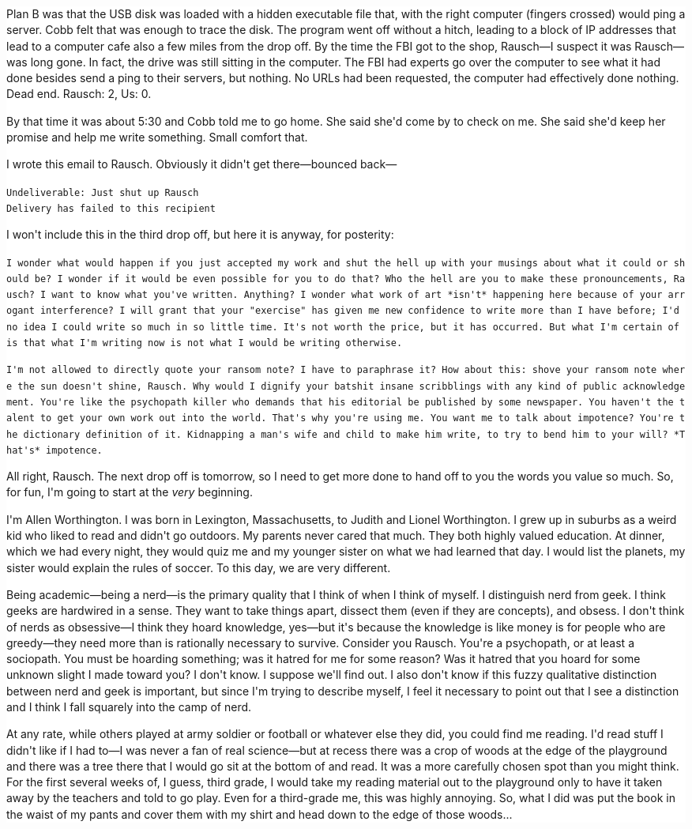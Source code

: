 Plan B was that the USB disk was loaded with a hidden executable file that, with the right computer (fingers crossed) would ping a server. Cobb felt that was enough to trace the disk. The program went off without a hitch, leading to a block of IP addresses that lead to a computer cafe also a few miles from the drop off. By the time the FBI got to the shop, Rausch—I suspect it was Rausch—was long gone. In fact, the drive was still sitting in the computer. The FBI had experts go over the computer to see what it had done besides send a ping to their servers, but nothing. No URLs had been requested, the computer had effectively done nothing. Dead end. Rausch: 2, Us: 0.

By that time it was about 5:30 and Cobb told me to go home. She said she'd come by to check on me. She said she'd keep her promise and help me write something. Small comfort that.

[^20]: I know where you live.

I wrote this email to Rausch. Obviously it didn't get there—bounced back—

    Undeliverable: Just shut up Rausch  
    Delivery has failed to this recipient

I won't include this in the third drop off, but here it is anyway, for posterity:

`I wonder what would happen if you just accepted my work and shut the hell up with your musings about what it could or should be? I wonder if it would be even possible for you to do that? Who the hell are you to make these pronouncements, Rausch? I want to know what you've written. Anything? I wonder what work of art *isn't* happening here because of your arrogant interference? I will grant that your "exercise" has given me new confidence to write more than I have before; I'd no idea I could write so much in so little time. It's not worth the price, but it has occurred. But what I'm certain of is that what I'm writing now is not what I would be writing otherwise.`

`I'm not allowed to directly quote your ransom note? I have to paraphrase it? How about this: shove your ransom note where the sun doesn't shine, Rausch. Why would I dignify your batshit insane scribblings with any kind of public acknowledgement. You're like the psychopath killer who demands that his editorial be published by some newspaper. You haven't the talent to get your own work out into the world. That's why you're using me. You want me to talk about impotence? You're the dictionary definition of it. Kidnapping a man's wife and child to make him write, to try to bend him to your will? *That's* impotence.`

All right, Rausch. The next drop off is tomorrow, so I need to get more done to hand off to you the words you value so much. So, for fun, I'm going to start at the *very* beginning.

I'm Allen Worthington. I was born in Lexington, Massachusetts, to Judith and Lionel Worthington. I grew up in suburbs as a weird kid who liked to read and didn't go outdoors. My parents never cared that much. They both highly valued education. At dinner, which we had every night, they would quiz me and my younger sister on what we had learned that day. I would list the planets, my sister would explain the rules of soccer. To this day, we are very different.

Being academic—being a nerd—is the primary quality that I think of when I think of myself. I distinguish nerd from geek. I think geeks are hardwired in a sense. They want to take things apart, dissect them (even if they are concepts), and obsess. I don't think of nerds as obsessive—I think they hoard knowledge, yes—but it's because the knowledge is like money is for people who are greedy—they need more than is rationally necessary to survive. Consider you Rausch. You're a psychopath, or at least a sociopath. You must be hoarding something; was it hatred for me for some reason? Was it hatred that you hoard for some unknown slight I made toward you? I don't know. I suppose we'll find out. I also don't know if this fuzzy qualitative distinction between nerd and geek is important, but since I'm trying to describe myself, I feel it necessary to point out that I see a distinction and I think I fall squarely into the camp of nerd.

At any rate, while others played at army soldier or football or whatever else they did, you could find me reading. I'd read stuff I didn't like if I had to—I was never a fan of real science—but at recess there was a crop of woods at the edge of the playground and there was a tree there that I would go sit at the bottom of and read. It was a more carefully chosen spot than you might think. For the first several weeks of, I guess, third grade, I would take my reading material out to the playground only to have it taken away by the teachers and told to go play. Even for a third-grade me, this was highly annoying. So, what I did was put the book in the waist of my pants and cover them with my shirt and head down to the edge of those woods...


[^1]: Incidentally, I know Rausch knows these things about me because he goes on at length about it in his ransom letter. I've no idea how he knows these things about me. It's frightening really. It's more frightening for someone to know that then if they knew my credit number or license plate or home address. And there were other details about my writing—things that he knew. I think with a few more clues I could figure out who he is. I just need to figure our where to get those clues.
[^11]: This, I think, directly corresponds to my new (and unpleasant) involvement with the FBI. They, the cavalry, have been called in. I am glad for it and they have given me every sense of satisfaction that there is no way that Rausch could be aware of their involvement, but I am still set aside as some sort of useless consultant for information. I won't be the hero in this scenario.
[^12]: I'm especially incompetent when it comes to my own case. While I was off at the first drop off for Rausch, I had no idea that Smythe wanted to see me because he'd brought in the FBI. I might not have taken the chance that I did if I'd known he was going to bring in the heavy guns. He did. I met and shook hands with Agent Samantha Cobb and her partner Agent Peter Caravale. What threw me off was where the questions went. Where was I all day yesterday?
[^13]: Dreams are always fuzzy things; I'm the first to admit. But a word like "compound" sticks with you even when you wake up. I believe that memory is mostly about salience of connections in your memory. The halls in your dreams are semantic connections and when you wake up with a word like "compound" in your memory and can't remember thinking of the word for the last several days, it's because your mind has made some kind of semantic connection. In your dreams, you're reviewing experience from the past day (or several days) and your brain is trying to "solve the problem." I put "solve the problem" in quotes because I have no idea what the problem is.
[^2]: You like that, Rausch?
[^3]: Again: suck it, Rausch.
[^4]: The footnotes gave me an idea yesterday. I'll keep writing for Rausch. I'll even match his word counts since I need to string him along and let him think that everything is moving along the way he wants. But I also want to—need to—keep some record of these events for myself. I may need to go back over my own thoughts to see if there is any insight here. I strongly suspect that I can figure out who Rausch is; I just need to really jog my memory. So, I'm going to footnote the text, but I'm not going to turn the footnotes over to Rausch. I'll erase them before I send them along to him. I just need to keep track of my thoughts and plans here.
[^5]: Too precious. I've contacted the police. I contacted them yesterday as a matter of fact. At first they said they couldn't do anything until the missing persons had been gone for at least 72 hours. Enough time has passed that a detective can actually get on this case. His name is Adrian Smythe. He came to visit me in my home and to have a look around. He mentioned that I had I just reported the break in and they would have come right away. Thanks, detective. While I have to say that I expected something more scientific, he really just looked through my belongings. Fair enough. He asked for everything available that I have in my computer and email which I have entirely given over to him. Take the whole thing, Adrian Smythe. Take everything and find this SOB. He asked for pictures of my wife and daughter and that was hard—choosing a picture. I didn't want to choose something sentimental, but rather something that would really help to identify them. I didn't tell Smythe about the drop off, though. It worries me that I'm making a mistake—that attempting to get Rausch myself will result him calling off the whole thing and killing my wife and child. That's the threat and like I said before, writing down now really *is* more horrible than just knowing it.
[^13]: Dreams are always fuzzy things; I'm the first to admit. But a word like "compound" sticks with you even when you wake up. I believe that memory is mostly about salience of connections in your memory. The halls in your dreams are semantic connections and when you wake up with a word like "compound" in your memory and can't remember thinking of the word for the last several days, it's because your mind has made some kind of semantic connection. In your dreams, you're reviewing experience from the past day (or several days) and your brain is trying to "solve the problem." I put "solve the problem" in quotes because I have no idea what the problem is.
[^14]: I watch too many action movies.
[^13]: I'm also really certain that you've no idea that directly addressing your smug critique was the idea of Agent Samantha Cobb. I'll go into more detail about her new theory on the case later, but what we came away with was the idea that I need to plead with Rausch to get more details in order to fill the goal. She suggested that as they gather details, they can feed them to me and I'll continue to engage in the dropoffs. More details and Rausch might start to get nervous that I'm getting too close. He might mess up. Of course, at the next drop off I'm going to have an army of undercover people around me. If the courier shows up again, he's not losing anyone.
[^14]: Reader—an earnest footnote!—I later found out that this concept is directly attributable to Anton Checkov the playright, who is quoted as saying "Remove everything that has no relevance to the story. If you say in the first chapter that there is a rifle hanging on the wall, in the second or third chapter it absolutely must go off. If it's not going to be fired, it shouldn't be hanging there." I know that the first act of this nonsense certainly involved my purchase of a .38 snub-nose. I've no idea what the second and third act are going to be, but pay attention. I think they happen quickly—much more quickly than the first act.
[^7]: In "Session" 2 I mentioned that there were a few things about Rausch that were starting to give me some clues as to a possible identity. For one, in his original ransom note, he knew crazy things about me. I can't go into to too much detail, but he definitely knew intimate details about the way I write, definitely what I write. He knew what I liked about the books I liked. That gave me a decent short list of people to start thinking about. But that bit about contractions? That is a major, major clue—especially to be so smug about it. I really have to check my evidence (my hunch) before I go into to too much speculation. But I really do think I might have a line on who Rausch is; even why he might do something as perverse as this.
[^8]: Extremely telling. Rausch goes round and round about discussing this as an exercise, one designed for me. And yet, in a moment of... revelry?... arrogance? he says "game." Maybe he's being sarcastic, but I see no way that there's any trusting this man. Even in his demands, he in no way is revealing his true plan here, and I have little doubt that it means the loss of my... the loss of my whole life. That he uses the word 'game' here is some indication of something that I need to know about him. He doesn't mean it when he says this is an exercise. He had something else in mind; some kind of psychotic picture or poem. He has a certain end in mind. I don't know that it involves me ever seeing again what I hold dear.
[^9]: So then, the question becomes: if this is not an exercise and it is a game, what is the game?  Something dark in my heart says that the only way he wins his game is if I go through this gruesome "exercise" and then he destroys me anyway. He said that he had designs on publishing the book. How could he do that without my permission and under these circumstances? This is the worst of plots and it is the one I need to commit myself to happening. While he's still in control, while I have no clues to who he is, I have to assume the worst of all possible outcomes.
[^21]: The *exact* nature of what has been happening—the nature of the ransom—has been kept an extreme secret kept between only Agents Cobb, Caravale and Detective Smythe. I suppose Rausch and I are keeping the secret, too.
[^22]: I want say, to you reader, it occurs me that I don't think I've typed there names down before now. I want you know that beyond Rausch's first instructions, and beyond letting you know the truth, I don't want their names smeared in this tripe. I don't want to discuss them, be reminded of them, write a memorial for them before they are gone. They are alive and out there and that is all that needs to be said. For this chapter and only this chapter I will mention their names because they were written over and over by those who cared and loved, and I'll be damned if I give Rausch satisfaction by saying them again in this screed.
[^10]: And the tables *will* be turned. In about an hour I'm meeting with Detective Smythe and I plan to fill him in on the rest of the details. He'll no doubt be upset, but I can't imagine anyone being too upset with a man who is just trying to save his family the best way he knows how. I didn't ask him if he had a family; I will now. I don't care. He knows I'm operating under duress. I hope that gets me out of an obstruction charge or something else. Surely, his priority will be finding my family.
[^11]: Strange, is this reminiscent of the Reza Bahadir story about the gas chamber as well? Maybe it's just my imagination. Maybe it's just stress, my mind desperate to make connections where there are none. I fell like the lead and the whirlpool somehow indicate the relationship. It's like, the leaf is moved around on the surface of something it has no comprehension of and when it's finally whisked away, where it ends up is anything but linear. I'm probably reaching. It doesn't make me want to re-visit Reza Bahadir's stories though. Maybe there is one that is a better fit.
[^6]: Detective Smythe called this morning. He asked if I could come down to the station to answer more questions and maybe establish an alternate line of communication with Rausch. Besides telling the Detective that whatever I wrote Rausch was going to read, I had to make excuses about coming down to the station. I told him that the Fall Break Monday was reserved for all-day faculty meetings and that as upset as I might be, I had to go to work. I told him I could come in tomorrow for as long as he liked. He capitulated, but he definitely didn't like it. I don't know what else to tell him though. I removed the page from the ransom package that had instructions about the five thousand words every three days and how the drop offs were going to work. It was merrily title "Dropping Off Assignments" in big Times New Roman. Prick. Whatever, I have to handle the drop off today by myself. I didn't wait this long to not get my hands around Rausch's throat myself. He's not going to court for this.
[^25]: I've never understood where Reza got this name Ragnorok. It is terribly similar to an element of Norse Mythos called [Ragnarök](https://en.wikipedia.org/wiki/Ragnarök). It's totally reasonable in 1920s Iran for Reza to have been completely aware of Norse mythology, but it strikes me as odd because so many things that Reza has to say or write seemed very original in their conception. Then again, it could entirely be a coincidence of the order of letters. If you name your god Quixilar, how many centuries have to pass before someone else does the same? But the similarity goes beyond that. Ragnarök, according to the Norse mythos is the Apocalypse and is when everything doesn't just go to hell, it goes crazy.
[^26]: For those who are curious, I believe that Rahgnorak is really just a metaphor for entropy. Everything dies; everything is re-shuffled into something else. The Norse myth; I don't know when in my youth I read it, but as I said before, it isn't the apocalypse we modern westerners think of. Everything in Ragnarök becomes something else. In fact, everything Rahgnorak also becomes something else. The Universe, as we mere mortals know it, turns inside out.
[^27]: Again, I think Reza borrows another name from Norse mythos maybe. Fafnir (spelled identically) was a son of a dwarf king who, due to a curse, was turned into a dragon. Dragon? Whale? Maybe Reza was just trying to adapt the Norse tale to his homeland. I know that twice in his life he lived in a small town near the Gulf of Oman. He would have been familiar with the ocean and sailing.
[^23]: Like so many things in these footnotes, this is for me, not Rausch. He can never have this.
[^24]: I should point out that Reza lived in a modern Persia (Iran) in the early 1900s, before and after the installation of a Shah in 1921. The man that Reza spoke of lived approximately a century before. So, one thing I have not researched is the concept of time in that period and whether or not the people of Iran in that day and age made much use of time. It seems reasonable that they used some form of 24 hour day, but I've learned things about the keeping of time that leave me unconvinced.
[^25]: After Cobb and I talked about her and a little bit about her experience with cases like this, I went to my desk and brought back a pile of notes that I'd put together. There were things I'd found on the Internet. There were photocopies of old grad school papers with notes. There were highlighted phrases from Rausch's emails. I put them in front of her, on the coffee table and proceeded to tell her a few things.
[^28]: The loose threads abounded that Saturday. Just as I was walking through the woods, the phone rang. I was glad it did it then. I'd forgotten I had it. Had it gone off where I thought I was going, it might have been bad news. It was Agent Cobb.